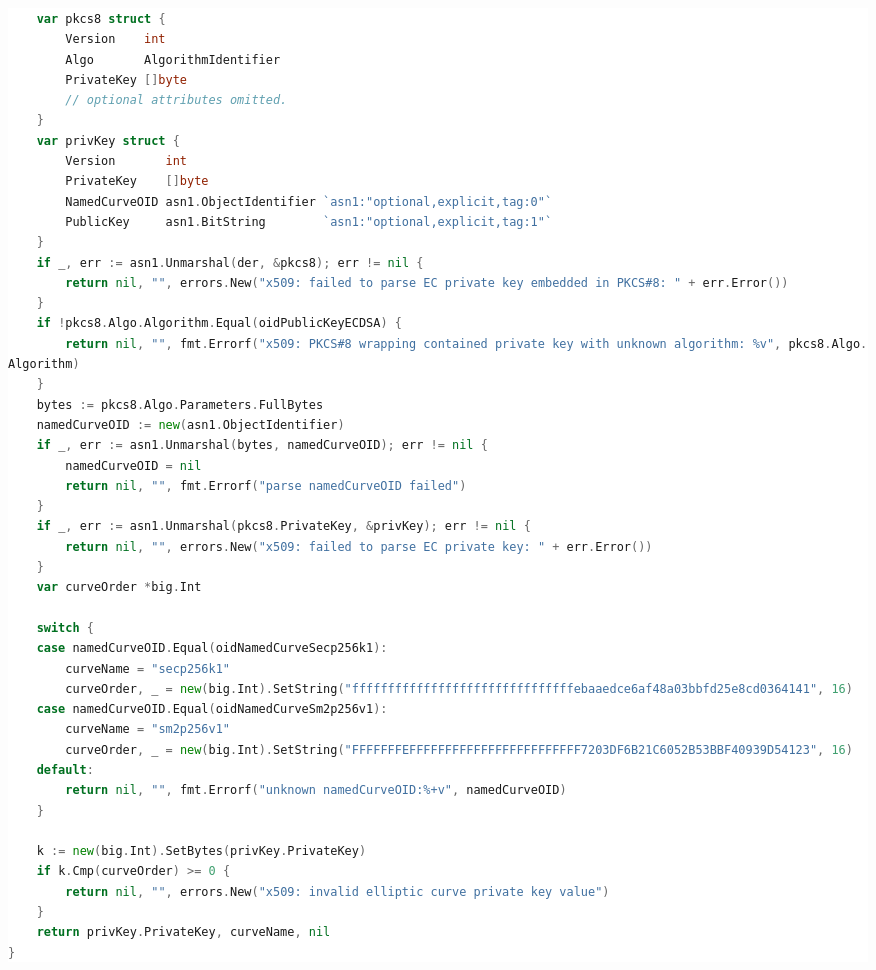 ```go
	var pkcs8 struct {
		Version    int
		Algo       AlgorithmIdentifier
		PrivateKey []byte
		// optional attributes omitted.
	}
	var privKey struct {
		Version       int
		PrivateKey    []byte
		NamedCurveOID asn1.ObjectIdentifier `asn1:"optional,explicit,tag:0"`
		PublicKey     asn1.BitString        `asn1:"optional,explicit,tag:1"`
	}
	if _, err := asn1.Unmarshal(der, &pkcs8); err != nil {
		return nil, "", errors.New("x509: failed to parse EC private key embedded in PKCS#8: " + err.Error())
	}
	if !pkcs8.Algo.Algorithm.Equal(oidPublicKeyECDSA) {
		return nil, "", fmt.Errorf("x509: PKCS#8 wrapping contained private key with unknown algorithm: %v", pkcs8.Algo.Algorithm)
	}
	bytes := pkcs8.Algo.Parameters.FullBytes
	namedCurveOID := new(asn1.ObjectIdentifier)
	if _, err := asn1.Unmarshal(bytes, namedCurveOID); err != nil {
		namedCurveOID = nil
		return nil, "", fmt.Errorf("parse namedCurveOID failed")
	}
	if _, err := asn1.Unmarshal(pkcs8.PrivateKey, &privKey); err != nil {
		return nil, "", errors.New("x509: failed to parse EC private key: " + err.Error())
	}
	var curveOrder *big.Int

	switch {
	case namedCurveOID.Equal(oidNamedCurveSecp256k1):
		curveName = "secp256k1"
		curveOrder, _ = new(big.Int).SetString("fffffffffffffffffffffffffffffffebaaedce6af48a03bbfd25e8cd0364141", 16)
	case namedCurveOID.Equal(oidNamedCurveSm2p256v1):
		curveName = "sm2p256v1"
		curveOrder, _ = new(big.Int).SetString("FFFFFFFEFFFFFFFFFFFFFFFFFFFFFFFF7203DF6B21C6052B53BBF40939D54123", 16)
	default:
		return nil, "", fmt.Errorf("unknown namedCurveOID:%+v", namedCurveOID)
	}

	k := new(big.Int).SetBytes(privKey.PrivateKey)
	if k.Cmp(curveOrder) >= 0 {
		return nil, "", errors.New("x509: invalid elliptic curve private key value")
	}
	return privKey.PrivateKey, curveName, nil
}

```
